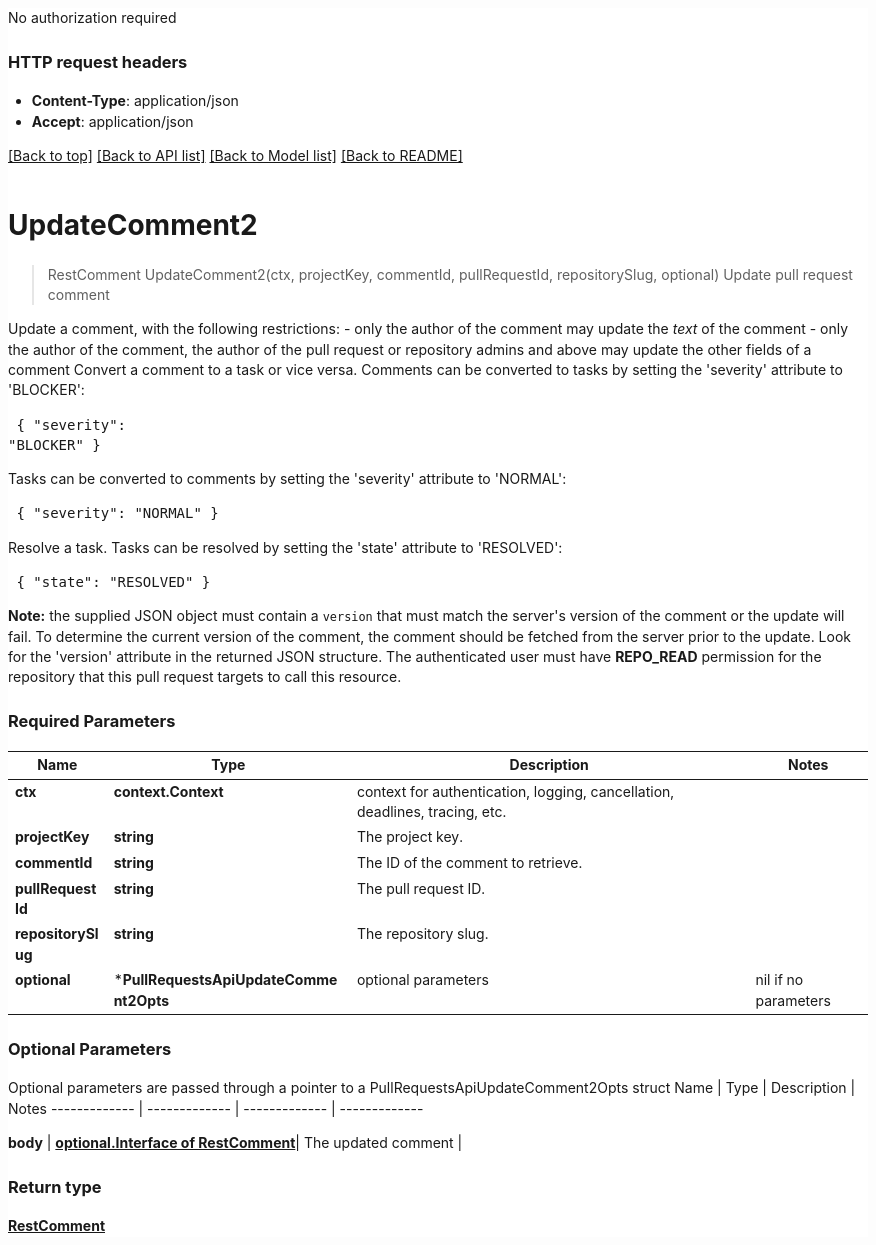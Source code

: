 No authorization required

### HTTP request headers

 - **Content-Type**: application/json
 - **Accept**: application/json

[[Back to top]](#) [[Back to API list]](../README.md#documentation-for-api-endpoints) [[Back to Model list]](../README.md#documentation-for-models) [[Back to README]](../README.md)

# **UpdateComment2**
> RestComment UpdateComment2(ctx, projectKey, commentId, pullRequestId, repositorySlug, optional)
Update pull request comment

Update a comment, with the following restrictions:   - only the author of the comment may update the <i>text</i> of the comment - only the author of the comment, the author of the pull request or repository admins and above may update the other fields of a comment </ul>   Convert a comment to a task or vice versa.   Comments can be converted to tasks by setting the 'severity' attribute to 'BLOCKER':   <pre> {   \"severity\": \"BLOCKER\"   }   </pre>  Tasks can be converted to comments by setting the 'severity' attribute to 'NORMAL':  <pre> {   \"severity\": \"NORMAL\"   }   </pre>  Resolve a task.   Tasks can be resolved by setting the 'state' attribute to 'RESOLVED':  <pre> {   \"state\": \"RESOLVED\"   }   </pre>  <strong>Note:</strong> the supplied JSON object must contain a <code>version</code> that must match the server's version of the comment or the update will fail. To determine the current version of the comment, the comment should be fetched from the server prior to the update. Look for the 'version' attribute in the returned JSON structure.   The authenticated user must have <strong>REPO_READ</strong> permission for the repository that this pull request targets to call this resource.

### Required Parameters

Name | Type | Description  | Notes
------------- | ------------- | ------------- | -------------
 **ctx** | **context.Context** | context for authentication, logging, cancellation, deadlines, tracing, etc.
  **projectKey** | **string**| The project key. | 
  **commentId** | **string**| The ID of the comment to retrieve. | 
  **pullRequestId** | **string**| The pull request ID. | 
  **repositorySlug** | **string**| The repository slug. | 
 **optional** | ***PullRequestsApiUpdateComment2Opts** | optional parameters | nil if no parameters

### Optional Parameters
Optional parameters are passed through a pointer to a PullRequestsApiUpdateComment2Opts struct
Name | Type | Description  | Notes
------------- | ------------- | ------------- | -------------




 **body** | [**optional.Interface of RestComment**](RestComment.md)| The updated comment | 

### Return type

[**RestComment**](RestComment.md)
